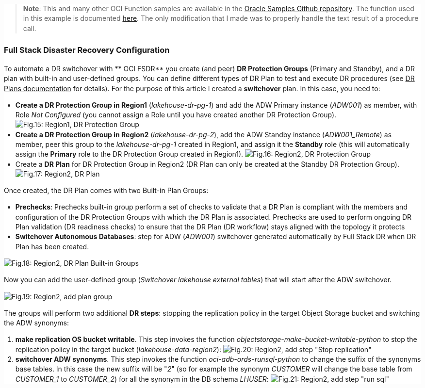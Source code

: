 > **Note**: This and many other OCI Function samples are available in the [Oracle Samples Github repository](https://github.com/oracle-samples/oracle-functions-samples). The function used in this example is documented [here](https://github.com/oracle-samples/oracle-functions-samples/tree/master/samples/oci-adb-ords-runsql-python). The only modification that I made was to properly handle the text result of a procedure call.

### **Full Stack Disaster Recovery Configuration**

To automate a DR switchover with ** OCI FSDR** you create (and peer) **DR Protection Groups** (Primary and Standby), and a DR plan with built-in and user-defined groups. You can define different types of DR Plan to test and execute DR procedures (see [DR Plans documentation](https://docs.public.oneportal.content.oci.oraclecloud.com/en-us/iaas/disaster-recovery/doc/dr-plans-type.html#GUID-C36FF3CC-4702-40E3-B41C-38F53199A492) for details).
For the purpose of this article I created a **switchover** plan. In this case, you need to:

* **Create a DR Protection Group in Region1** (*lakehouse-dr-pg-1*) and add the ADW Primary instance (*ADW001*) as member, with Role *Not Configured* (you cannot assign a Role until you have created another DR Protection Group).
  ![Fig.15: Region1, DR Protection Group](/data-organon/images/2024-02-29-Lakehouse-DR-Architecture-Oracle-Cloud/create-dr-pg1.png)
* **Create a DR Protection Group in Region2** (*lakehouse-dr-pg-2*), add the ADW Standby instance (*ADW001_Remote*) as member, peer this group to the *lakehouse-dr-pg-1* created in Region1, and assign it the **Standby** role (this will automatically assign the **Primary** role to the DR Protection Group created in Region1).
  ![Fig.16: Region2, DR Protection Group](/data-organon/images/2024-02-29-Lakehouse-DR-Architecture-Oracle-Cloud/create-dr-pg2.png)
* Create a **DR Plan** for DR Protection Group in Region2 (DR Plan can only be created at the Standby DR Protection Group).
  ![Fig.17: Region2, DR Plan](/data-organon/images/2024-02-29-Lakehouse-DR-Architecture-Oracle-Cloud/create-dr-plan.png)

Once created, the DR Plan comes with two Built-in Plan Groups:

* **Prechecks**: Prechecks built-in group perform a set of checks to validate that a DR Plan is compliant with the members and configuration of the DR Protection Groups with which the DR Plan is associated. Prechecks are used to perform ongoing DR Plan validation (DR readiness checks) to ensure that the DR Plan (DR workflow) stays aligned with the topology it protects
* **Switchover Autonomous Databases**: step for ADW (*ADW001*) switchover generated automatically by Full Stack DR when DR Plan has been created.

![Fig.18: Region2, DR Plan Built-in Groups](/data-organon/images/2024-02-29-Lakehouse-DR-Architecture-Oracle-Cloud/dr-plan-with-builtin-groups.png)

Now you can add the user-defined group (*Switchover lakehouse external tables*) that will start after the ADW switchover.

![Fig.19: Region2, add plan group](/data-organon/images/2024-02-29-Lakehouse-DR-Architecture-Oracle-Cloud/add-plan-group.png)

The groups will perform two additional **DR steps**: stopping the replication policy in the target Object Storage bucket and switching the ADW synonyms:

1. **make replication OS bucket writable**. This step invokes the function *objectstorage-make-bucket-writable-python* to stop the replication policy in the target bucket (*lakehouse-data-region2*):
   ![Fig.20: Region2, add step "Stop replication" ](/data-organon/images/2024-02-29-Lakehouse-DR-Architecture-Oracle-Cloud/add-step1-stop-replication.png)
2. **switchover ADW synonyms**. This step invokes the function *oci-adb-ords-runsql-python* to change the suffix of the synonyms base tables. In this case the new suffix will be "*2*" (so for example the synonym *CUSTOMER* will change the base table from *CUSTOMER_1* to *CUSTOMER_2*) for all the synonym in the DB schema *LHUSER*:
   ![Fig.21: Region2, add step "run sql"](/data-organon/images/2024-02-29-Lakehouse-DR-Architecture-Oracle-Cloud/add-step2-switch-synonyms.png)

